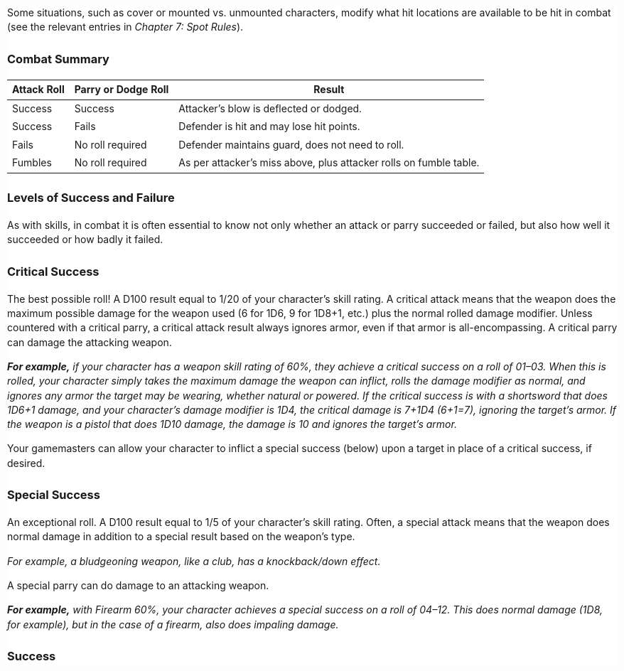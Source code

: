 Some situations, such as cover or mounted vs. unmounted characters, modify what hit locations are available to be hit in combat (see the relevant entries in _Chapter 7: Spot Rules_).

### Combat Summary

|Attack Roll|Parry or Dodge Roll|Result|
|---|---|---|
|Success|Success|Attacker’s blow is deflected or dodged.|
|Success|Fails|Defender is hit and may lose hit points.|
|Fails|No roll required|Defender maintains guard, does not need to roll.|
|Fumbles|No roll required|As per attacker’s miss above, plus attacker rolls on fumble table.|

### Levels of Success and Failure

As with skills, in combat it is often essential to know not only whether an attack or parry succeeded or failed, but also how well it succeeded or how badly it failed.

### Critical Success

The best possible roll! A D100 result equal to 1/20 of your character’s skill rating. A critical attack means that the weapon does the maximum possible damage for the weapon used (6 for 1D6, 9 for 1D8+1, etc.) plus the normal rolled damage modifier. Unless countered with a critical parry, a critical attack result always ignores armor, even if that armor is all-encompassing. A critical parry can damage the attacking weapon.

**_For example,_** _if your character has a weapon skill rating of 60%, they achieve a critical success on a roll of 01–03. When this is rolled, your character simply takes the maximum damage the weapon can inflict, rolls the damage modifier as normal, and ignores any armor the target may be wearing, whether natural or powered. If the critical success is with a shortsword that does 1D6+1 damage, and your character’s damage modifier is 1D4, the critical damage is 7+1D4 (6+1=7), ignoring the target’s armor. If the weapon is a pistol that does 1D10 damage, the damage is 10 and ignores the target’s armor._

Your gamemasters can allow your character to inflict a special success (below) upon a target in place of a critical success, if desired.

### Special Success

An exceptional roll. A D100 result equal to 1/5 of your character’s skill rating. Often, a special attack means that the weapon does normal damage in addition to a special result based on the weapon’s type.

_For example, a bludgeoning weapon, like a club, has a knockback/down effect._

A special parry can do damage to an attacking weapon.

**_For example,_** _with Firearm 60%, your character achieves a special success on a roll of 04–12. This does normal damage (1D8, for example), but in the case of a firearm, also does impaling damage._

### Success
